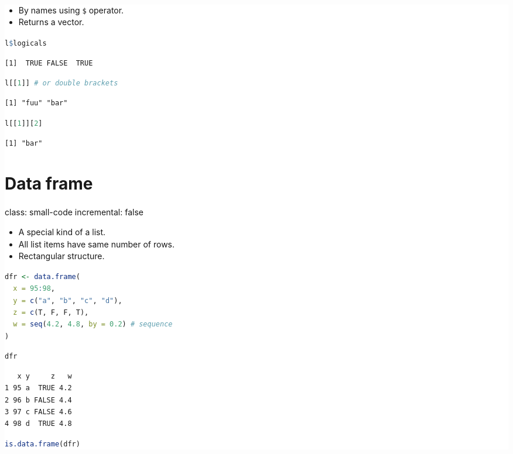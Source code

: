 - By names using `$` operator.
- Returns a vector.

```r
l$logicals
```

```
[1]  TRUE FALSE  TRUE
```

```r
l[[1]] # or double brackets
```

```
[1] "fuu" "bar"
```

```r
l[[1]][2]
```

```
[1] "bar"
```



Data frame
========================================================
class: small-code
incremental: false

- A special kind of a list.
- All list items have same number of rows.
- Rectangular structure.


```r
dfr <- data.frame(
  x = 95:98, 
  y = c("a", "b", "c", "d"),
  z = c(T, F, F, T),
  w = seq(4.2, 4.8, by = 0.2) # sequence
)
```

```r
dfr
```

```
   x y     z   w
1 95 a  TRUE 4.2
2 96 b FALSE 4.4
3 97 c FALSE 4.6
4 98 d  TRUE 4.8
```

```r
is.data.frame(dfr)
```
